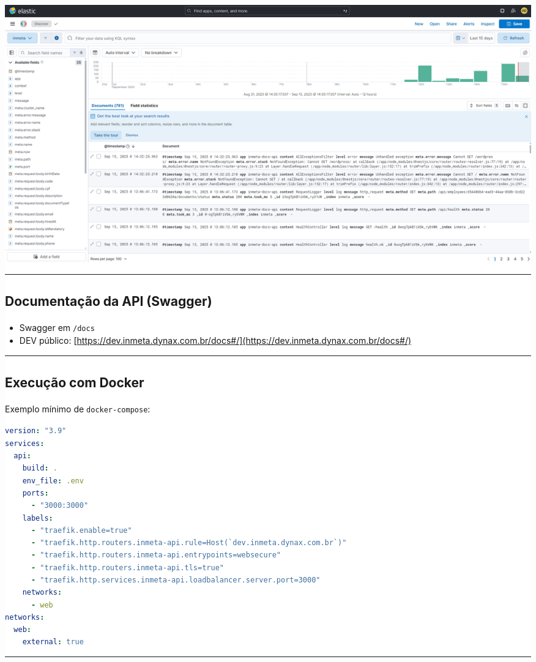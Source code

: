 ![Kibana Example](./docs/kibanaexemplo.png)

---

## Documentação da API (Swagger)

- Swagger em `/docs`  
- DEV público: [https://dev.inmeta.dynax.com.br/docs#/](https://dev.inmeta.dynax.com.br/docs#/)  

---

## Execução com Docker

Exemplo mínimo de `docker-compose`:

```yaml
version: "3.9"
services:
  api:
    build: .
    env_file: .env
    ports:
      - "3000:3000"
    labels:
      - "traefik.enable=true"
      - "traefik.http.routers.inmeta-api.rule=Host(`dev.inmeta.dynax.com.br`)"
      - "traefik.http.routers.inmeta-api.entrypoints=websecure"
      - "traefik.http.routers.inmeta-api.tls=true"
      - "traefik.http.services.inmeta-api.loadbalancer.server.port=3000"
    networks:
      - web
networks:
  web:
    external: true
```

---